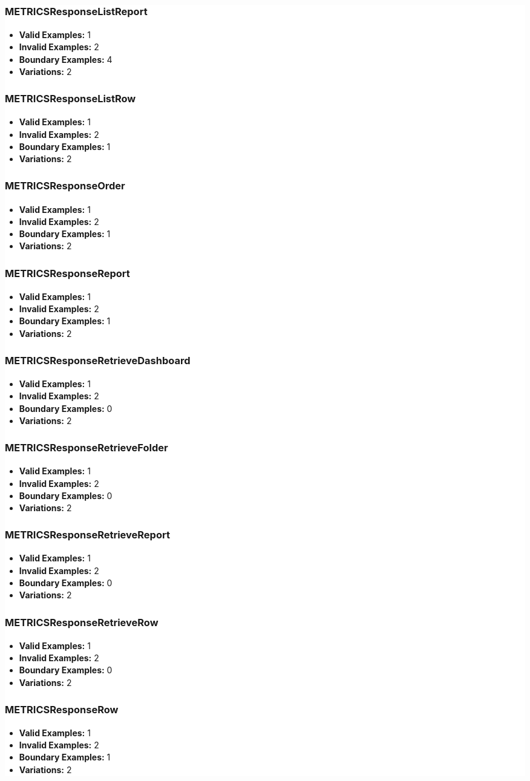 ### METRICSResponseListReport
- **Valid Examples:** 1
- **Invalid Examples:** 2
- **Boundary Examples:** 4
- **Variations:** 2

### METRICSResponseListRow
- **Valid Examples:** 1
- **Invalid Examples:** 2
- **Boundary Examples:** 1
- **Variations:** 2

### METRICSResponseOrder
- **Valid Examples:** 1
- **Invalid Examples:** 2
- **Boundary Examples:** 1
- **Variations:** 2

### METRICSResponseReport
- **Valid Examples:** 1
- **Invalid Examples:** 2
- **Boundary Examples:** 1
- **Variations:** 2

### METRICSResponseRetrieveDashboard
- **Valid Examples:** 1
- **Invalid Examples:** 2
- **Boundary Examples:** 0
- **Variations:** 2

### METRICSResponseRetrieveFolder
- **Valid Examples:** 1
- **Invalid Examples:** 2
- **Boundary Examples:** 0
- **Variations:** 2

### METRICSResponseRetrieveReport
- **Valid Examples:** 1
- **Invalid Examples:** 2
- **Boundary Examples:** 0
- **Variations:** 2

### METRICSResponseRetrieveRow
- **Valid Examples:** 1
- **Invalid Examples:** 2
- **Boundary Examples:** 0
- **Variations:** 2

### METRICSResponseRow
- **Valid Examples:** 1
- **Invalid Examples:** 2
- **Boundary Examples:** 1
- **Variations:** 2
